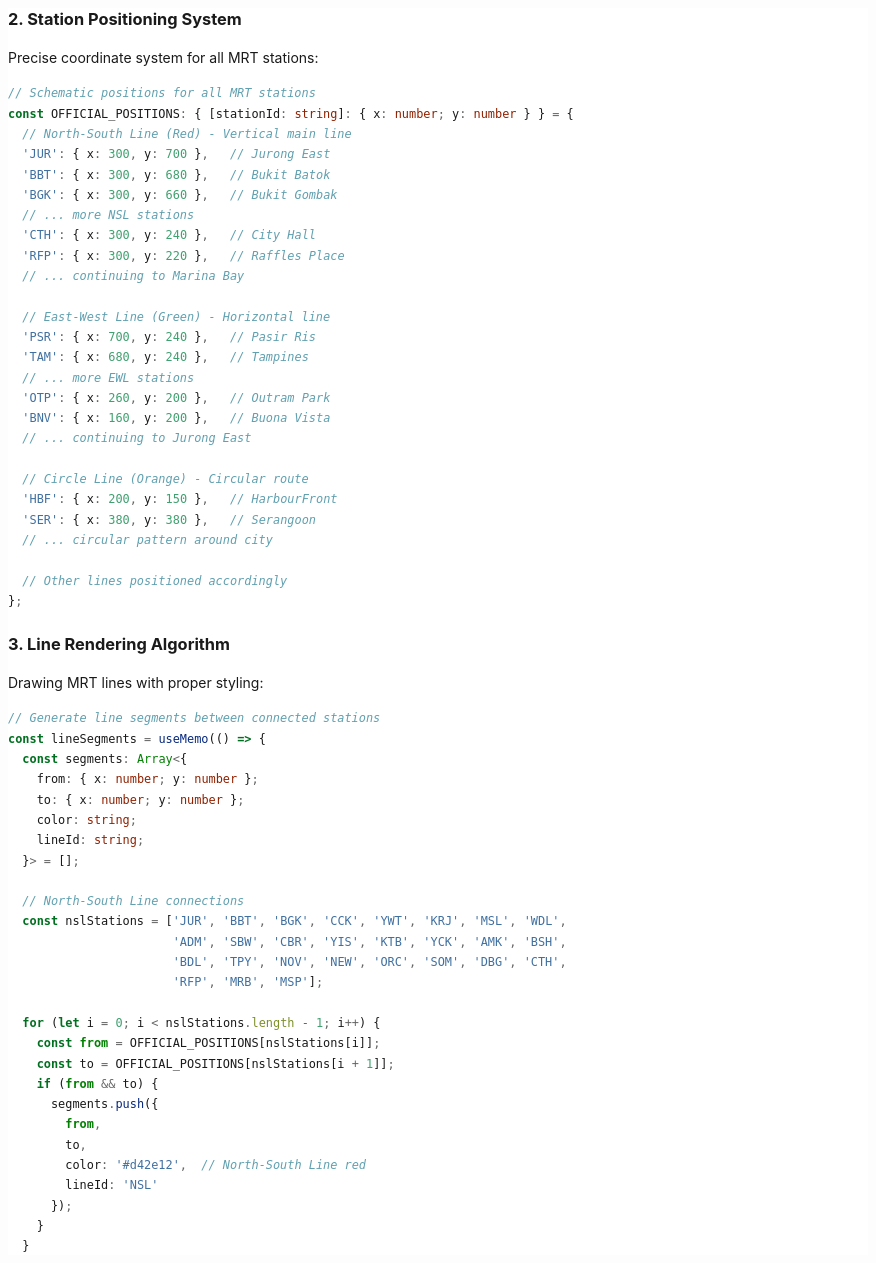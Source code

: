 ### 2. Station Positioning System
Precise coordinate system for all MRT stations:

```typescript
// Schematic positions for all MRT stations
const OFFICIAL_POSITIONS: { [stationId: string]: { x: number; y: number } } = {
  // North-South Line (Red) - Vertical main line
  'JUR': { x: 300, y: 700 },   // Jurong East
  'BBT': { x: 300, y: 680 },   // Bukit Batok
  'BGK': { x: 300, y: 660 },   // Bukit Gombak
  // ... more NSL stations
  'CTH': { x: 300, y: 240 },   // City Hall
  'RFP': { x: 300, y: 220 },   // Raffles Place
  // ... continuing to Marina Bay

  // East-West Line (Green) - Horizontal line
  'PSR': { x: 700, y: 240 },   // Pasir Ris
  'TAM': { x: 680, y: 240 },   // Tampines
  // ... more EWL stations
  'OTP': { x: 260, y: 200 },   // Outram Park
  'BNV': { x: 160, y: 200 },   // Buona Vista
  // ... continuing to Jurong East

  // Circle Line (Orange) - Circular route
  'HBF': { x: 200, y: 150 },   // HarbourFront
  'SER': { x: 380, y: 380 },   // Serangoon
  // ... circular pattern around city

  // Other lines positioned accordingly
};
```

### 3. Line Rendering Algorithm
Drawing MRT lines with proper styling:

```typescript
// Generate line segments between connected stations
const lineSegments = useMemo(() => {
  const segments: Array<{
    from: { x: number; y: number };
    to: { x: number; y: number };
    color: string;
    lineId: string;
  }> = [];

  // North-South Line connections
  const nslStations = ['JUR', 'BBT', 'BGK', 'CCK', 'YWT', 'KRJ', 'MSL', 'WDL',
                       'ADM', 'SBW', 'CBR', 'YIS', 'KTB', 'YCK', 'AMK', 'BSH',
                       'BDL', 'TPY', 'NOV', 'NEW', 'ORC', 'SOM', 'DBG', 'CTH',
                       'RFP', 'MRB', 'MSP'];

  for (let i = 0; i < nslStations.length - 1; i++) {
    const from = OFFICIAL_POSITIONS[nslStations[i]];
    const to = OFFICIAL_POSITIONS[nslStations[i + 1]];
    if (from && to) {
      segments.push({
        from,
        to,
        color: '#d42e12',  // North-South Line red
        lineId: 'NSL'
      });
    }
  }

```